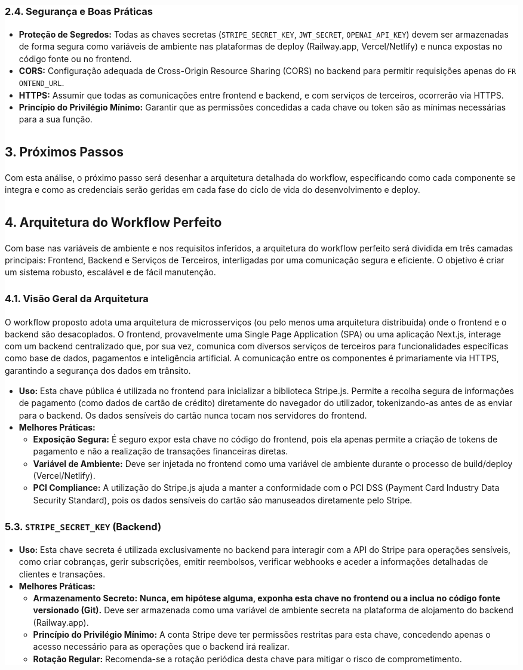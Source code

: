 ### 2.4. Segurança e Boas Práticas

*   **Proteção de Segredos:** Todas as chaves secretas (`STRIPE_SECRET_KEY`, `JWT_SECRET`, `OPENAI_API_KEY`) devem ser armazenadas de forma segura como variáveis de ambiente nas plataformas de deploy (Railway.app, Vercel/Netlify) e nunca expostas no código fonte ou no frontend.
*   **CORS:** Configuração adequada de Cross-Origin Resource Sharing (CORS) no backend para permitir requisições apenas do `FRONTEND_URL`.
*   **HTTPS:** Assumir que todas as comunicações entre frontend e backend, e com serviços de terceiros, ocorrerão via HTTPS.
*   **Princípio do Privilégio Mínimo:** Garantir que as permissões concedidas a cada chave ou token são as mínimas necessárias para a sua função.

## 3. Próximos Passos

Com esta análise, o próximo passo será desenhar a arquitetura detalhada do workflow, especificando como cada componente se integra e como as credenciais serão geridas em cada fase do ciclo de vida do desenvolvimento e deploy.



## 4. Arquitetura do Workflow Perfeito

Com base nas variáveis de ambiente e nos requisitos inferidos, a arquitetura do workflow perfeito será dividida em três camadas principais: Frontend, Backend e Serviços de Terceiros, interligadas por uma comunicação segura e eficiente. O objetivo é criar um sistema robusto, escalável e de fácil manutenção.

### 4.1. Visão Geral da Arquitetura

O workflow proposto adota uma arquitetura de microsserviços (ou pelo menos uma arquitetura distribuída) onde o frontend e o backend são desacoplados. O frontend, provavelmente uma Single Page Application (SPA) ou uma aplicação Next.js, interage com um backend centralizado que, por sua vez, comunica com diversos serviços de terceiros para funcionalidades específicas como base de dados, pagamentos e inteligência artificial. A comunicação entre os componentes é primariamente via HTTPS, garantindo a segurança dos dados em trânsito.


*   **Uso:** Esta chave pública é utilizada no frontend para inicializar a biblioteca Stripe.js. Permite a recolha segura de informações de pagamento (como dados de cartão de crédito) diretamente do navegador do utilizador, tokenizando-as antes de as enviar para o backend. Os dados sensíveis do cartão nunca tocam nos servidores do frontend.
*   **Melhores Práticas:**
    *   **Exposição Segura:** É seguro expor esta chave no código do frontend, pois ela apenas permite a criação de tokens de pagamento e não a realização de transações financeiras diretas.
    *   **Variável de Ambiente:** Deve ser injetada no frontend como uma variável de ambiente durante o processo de build/deploy (Vercel/Netlify).
    *   **PCI Compliance:** A utilização do Stripe.js ajuda a manter a conformidade com o PCI DSS (Payment Card Industry Data Security Standard), pois os dados sensíveis do cartão são manuseados diretamente pelo Stripe.

### 5.3. `STRIPE_SECRET_KEY` (Backend)

*   **Uso:** Esta chave secreta é utilizada exclusivamente no backend para interagir com a API do Stripe para operações sensíveis, como criar cobranças, gerir subscrições, emitir reembolsos, verificar webhooks e aceder a informações detalhadas de clientes e transações.
*   **Melhores Práticas:**
    *   **Armazenamento Secreto:** **Nunca, em hipótese alguma, exponha esta chave no frontend ou a inclua no código fonte versionado (Git).** Deve ser armazenada como uma variável de ambiente secreta na plataforma de alojamento do backend (Railway.app).
    *   **Princípio do Privilégio Mínimo:** A conta Stripe deve ter permissões restritas para esta chave, concedendo apenas o acesso necessário para as operações que o backend irá realizar.
    *   **Rotação Regular:** Recomenda-se a rotação periódica desta chave para mitigar o risco de comprometimento.